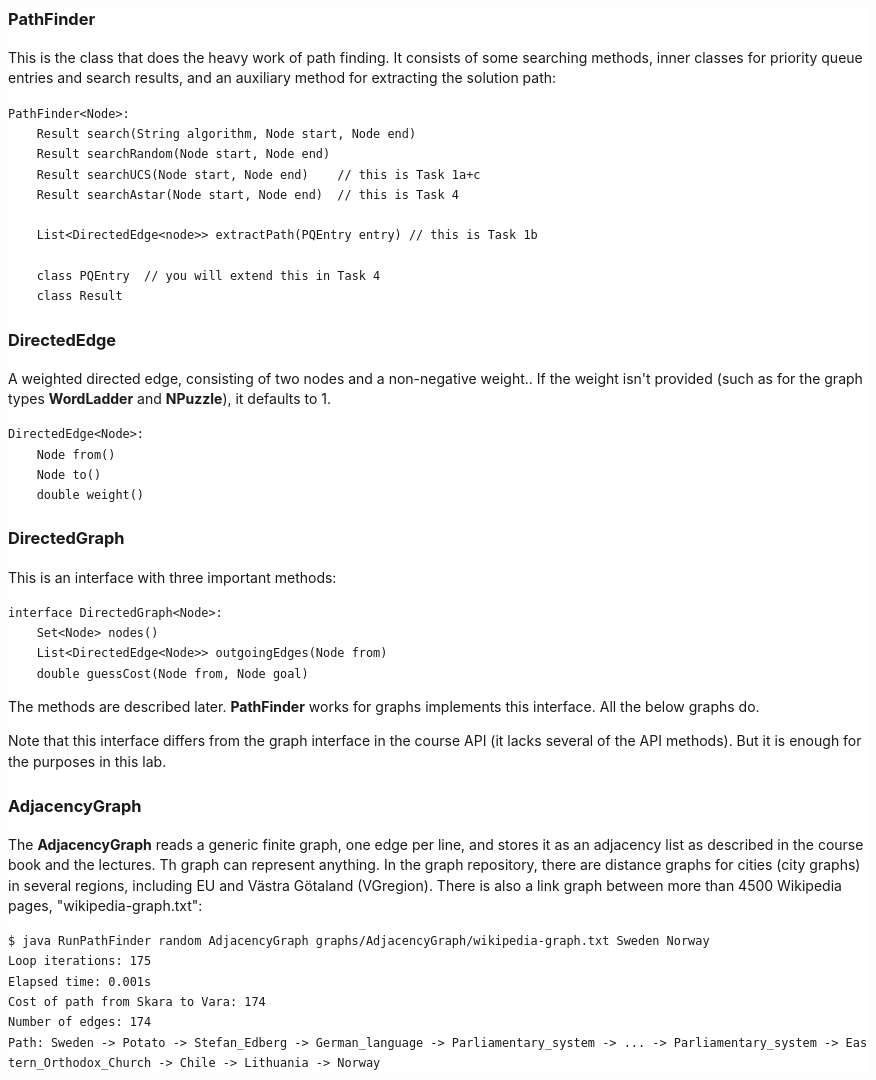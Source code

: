 ### PathFinder

This is the class that does the heavy work of path finding.
It consists of some searching methods, inner classes for priority queue entries and search results, and an auxiliary method for extracting the solution path:

    PathFinder<Node>:
        Result search(String algorithm, Node start, Node end)
        Result searchRandom(Node start, Node end)
        Result searchUCS(Node start, Node end)    // this is Task 1a+c
        Result searchAstar(Node start, Node end)  // this is Task 4

        List<DirectedEdge<node>> extractPath(PQEntry entry) // this is Task 1b

        class PQEntry  // you will extend this in Task 4
        class Result

### DirectedEdge

A weighted directed edge, consisting of two nodes and a non-negative weight..
If the weight isn't provided (such as for the graph types **WordLadder** and **NPuzzle**), it defaults to 1.

    DirectedEdge<Node>:
        Node from()
        Node to()
        double weight()

### DirectedGraph

This is an interface with three important methods:

    interface DirectedGraph<Node>:
        Set<Node> nodes()
        List<DirectedEdge<Node>> outgoingEdges(Node from)
        double guessCost(Node from, Node goal)

The methods are described later.
**PathFinder** works for graphs implements this interface.
All the below graphs do.

Note that this interface differs from the graph interface in the course API (it lacks several of the API methods).
But it is enough for the purposes in this lab.

### AdjacencyGraph

The **AdjacencyGraph** reads a generic finite graph, one edge per line, and stores it as an adjacency list as described in the course book and the lectures.
Th graph can represent anything.
In the graph repository, there are distance graphs for cities (city graphs) in several regions, including EU and Västra Götaland (VGregion).
There is also a link graph between more than 4500 Wikipedia pages, "wikipedia-graph.txt":

```
$ java RunPathFinder random AdjacencyGraph graphs/AdjacencyGraph/wikipedia-graph.txt Sweden Norway
Loop iterations: 175
Elapsed time: 0.001s
Cost of path from Skara to Vara: 174
Number of edges: 174
Path: Sweden -> Potato -> Stefan_Edberg -> German_language -> Parliamentary_system -> ... -> Parliamentary_system -> Eastern_Orthodox_Church -> Chile -> Lithuania -> Norway
```
